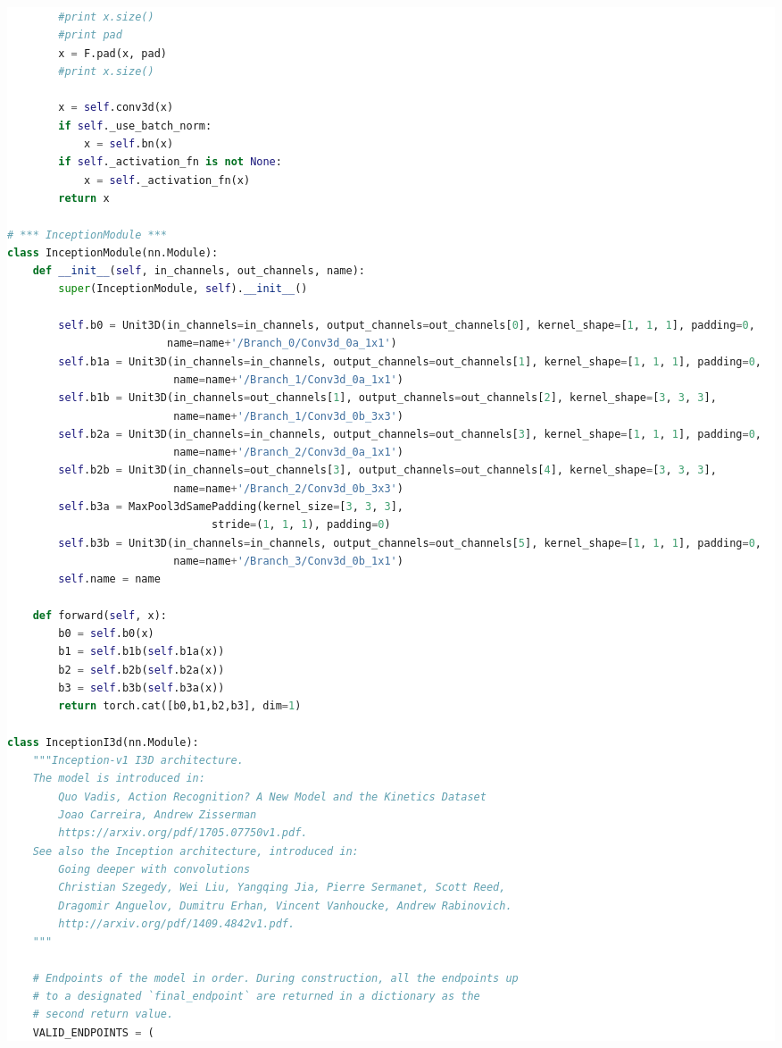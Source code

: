 ```python
        #print x.size()
        #print pad
        x = F.pad(x, pad)
        #print x.size()        

        x = self.conv3d(x)
        if self._use_batch_norm:
            x = self.bn(x)
        if self._activation_fn is not None:
            x = self._activation_fn(x)
        return x

# *** InceptionModule ***
class InceptionModule(nn.Module):
    def __init__(self, in_channels, out_channels, name):
        super(InceptionModule, self).__init__()

        self.b0 = Unit3D(in_channels=in_channels, output_channels=out_channels[0], kernel_shape=[1, 1, 1], padding=0,
                         name=name+'/Branch_0/Conv3d_0a_1x1')
        self.b1a = Unit3D(in_channels=in_channels, output_channels=out_channels[1], kernel_shape=[1, 1, 1], padding=0,
                          name=name+'/Branch_1/Conv3d_0a_1x1')
        self.b1b = Unit3D(in_channels=out_channels[1], output_channels=out_channels[2], kernel_shape=[3, 3, 3],
                          name=name+'/Branch_1/Conv3d_0b_3x3')
        self.b2a = Unit3D(in_channels=in_channels, output_channels=out_channels[3], kernel_shape=[1, 1, 1], padding=0,
                          name=name+'/Branch_2/Conv3d_0a_1x1')
        self.b2b = Unit3D(in_channels=out_channels[3], output_channels=out_channels[4], kernel_shape=[3, 3, 3],
                          name=name+'/Branch_2/Conv3d_0b_3x3')
        self.b3a = MaxPool3dSamePadding(kernel_size=[3, 3, 3],
                                stride=(1, 1, 1), padding=0)
        self.b3b = Unit3D(in_channels=in_channels, output_channels=out_channels[5], kernel_shape=[1, 1, 1], padding=0,
                          name=name+'/Branch_3/Conv3d_0b_1x1')
        self.name = name

    def forward(self, x):    
        b0 = self.b0(x)
        b1 = self.b1b(self.b1a(x))
        b2 = self.b2b(self.b2a(x))
        b3 = self.b3b(self.b3a(x))
        return torch.cat([b0,b1,b2,b3], dim=1)

class InceptionI3d(nn.Module):
    """Inception-v1 I3D architecture.
    The model is introduced in:
        Quo Vadis, Action Recognition? A New Model and the Kinetics Dataset
        Joao Carreira, Andrew Zisserman
        https://arxiv.org/pdf/1705.07750v1.pdf.
    See also the Inception architecture, introduced in:
        Going deeper with convolutions
        Christian Szegedy, Wei Liu, Yangqing Jia, Pierre Sermanet, Scott Reed,
        Dragomir Anguelov, Dumitru Erhan, Vincent Vanhoucke, Andrew Rabinovich.
        http://arxiv.org/pdf/1409.4842v1.pdf.
    """

    # Endpoints of the model in order. During construction, all the endpoints up
    # to a designated `final_endpoint` are returned in a dictionary as the
    # second return value.
    VALID_ENDPOINTS = (
```
